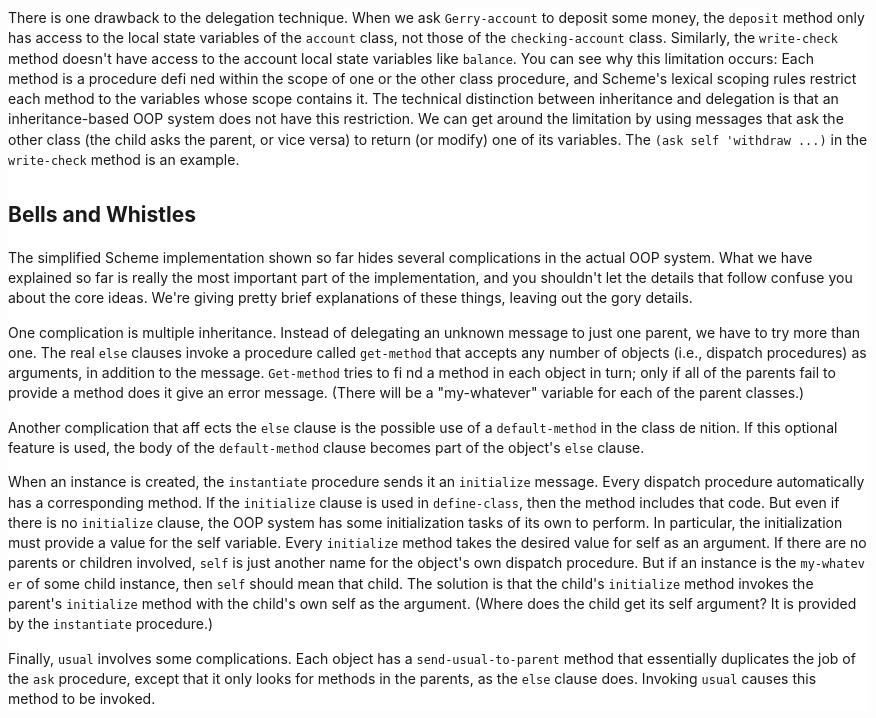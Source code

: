 There is one drawback to the delegation technique. When we ask `Gerry-account`
to deposit some money, the `deposit` method only has access to the local state
variables of the `account` class, not those of the `checking-account` class.
Similarly, the `write-check` method doesn't have access to the account local
state variables like `balance`. You can see why this limitation occurs: Each
method is a procedure defi ned within the scope of one or the other class
procedure, and Scheme's lexical scoping rules restrict each method to the
variables whose scope contains it. The technical distinction between
inheritance and delegation is that an inheritance-based OOP system does not
have this restriction. We can get around the limitation by using messages that
ask the other class (the child asks the parent, or vice versa) to return (or
modify) one of its variables. The `(ask self 'withdraw ...)` in the `write-check` method is an example.

## Bells and Whistles

The simplified Scheme implementation shown so far hides several complications
in the actual OOP system. What we have explained so far is really the most
important part of the implementation, and you shouldn't let the details that
follow confuse you about the core ideas. We're giving pretty brief
explanations of these things, leaving out the gory details.

One complication is multiple inheritance. Instead of delegating an unknown
message to just one parent, we have to try more than one. The real `else`
clauses invoke a procedure called `get-method` that accepts any number of
objects (i.e., dispatch procedures) as arguments, in addition to the message.
`Get-method` tries to fi nd a method in each object in turn; only if all of
the parents fail to provide a method does it give an error message. (There
will be a "my-whatever" variable for each of the parent classes.)

Another complication that aff ects the `else` clause is the possible use of a
`default-method` in the class de nition. If this optional feature is used, the
body of the `default-method` clause becomes part of the object's `else`
clause.

When an instance is created, the `instantiate` procedure sends it an
`initialize` message. Every dispatch procedure automatically has a
corresponding method. If the `initialize` clause is used in `define-class`,
then the method includes that code. But even if there is no `initialize`
clause, the OOP system has some initialization tasks of its own to perform. In
particular, the initialization must provide a value for the self variable.
Every `initialize` method takes the desired value for self as an argument. If
there are no parents or children involved, `self` is just another name for the
object's own dispatch procedure. But if an instance is the `my-whatever` of
some child instance, then `self` should mean that child. The solution is that
the child's `initialize` method invokes the parent's `initialize` method with
the child's own self as the argument. (Where does the child get its self
argument? It is provided by the `instantiate` procedure.)

Finally, `usual` involves some complications. Each object has a `send-usual-to-parent` method that essentially duplicates the job of the `ask` procedure,
except that it only looks for methods in the parents, as the `else` clause
does. Invoking `usual` causes this method to be invoked.
